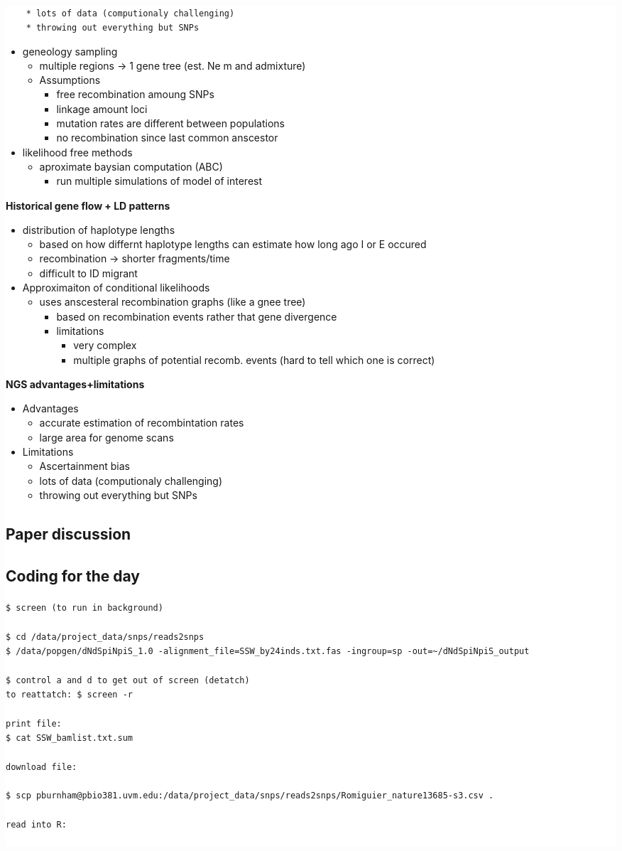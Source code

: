         * lots of data (computionaly challenging)
        * throwing out everything but SNPs
  * geneology sampling
    * multiple regions -> 1 gene tree (est. Ne m and admixture)
    * Assumptions
      * free recombination amoung SNPs
      * linkage amount loci 
      * mutation rates are different between populations 
      * no recombination since last common anscestor 
  * likelihood free methods
    * aproximate baysian computation (ABC)
      * run multiple simulations of model of interest 

**Historical gene flow + LD patterns**

* distribution of haplotype lengths
  * based on how differnt haplotype lengths can estimate how long ago I or E occured
  * recombination -> shorter fragments/time
  * difficult to ID migrant
* Approximaiton of conditional likelihoods
  * uses anscesteral recombination graphs (like a gnee tree)
    * based on recombination events rather that gene divergence 
    * limitations 
      * very complex 
      * multiple graphs of potential recomb. events (hard to tell which one is correct)

**NGS advantages+limitations**

* Advantages
  * accurate estimation of recombintation rates
  * large area for genome scans
* Limitations 
  * Ascertainment bias
  * lots of data (computionaly challenging)
  * throwing out everything but SNPs



## Paper discussion 





## Coding for the day

```
$ screen (to run in background)

$ cd /data/project_data/snps/reads2snps
$ /data/popgen/dNdSpiNpiS_1.0 -alignment_file=SSW_by24inds.txt.fas -ingroup=sp -out=~/dNdSpiNpiS_output

$ control a and d to get out of screen (detatch)
to reattatch: $ screen -r

print file:
$ cat SSW_bamlist.txt.sum

download file:

$ scp pburnham@pbio381.uvm.edu:/data/project_data/snps/reads2snps/Romiguier_nature13685-s3.csv .

read into R:


```
